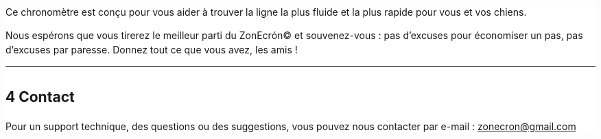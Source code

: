 Ce chronomètre est conçu pour vous aider à trouver la ligne la plus fluide et la plus rapide pour vous et vos chiens.

Nous espérons que vous tirerez le meilleur parti du ZonEcrón© et souvenez-vous : pas d’excuses pour économiser un pas, pas d’excuses par paresse. Donnez tout ce que vous avez, les amis !

---

## 4 Contact

Pour un support technique, des questions ou des suggestions, vous pouvez nous contacter par e-mail : [zonecron@gmail.com](mailto:zonecron@gmail.com)
